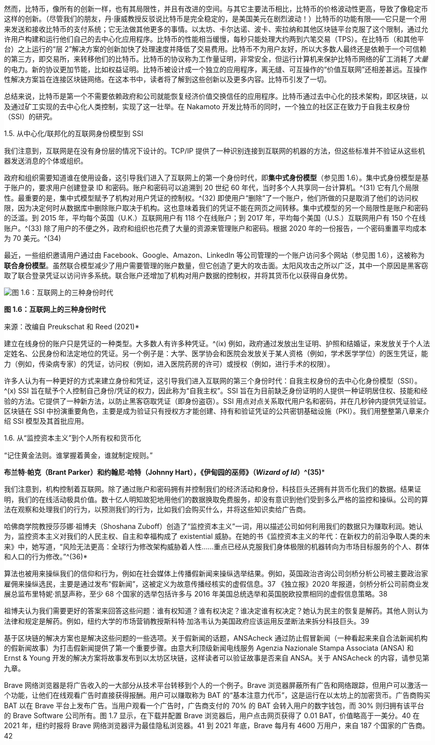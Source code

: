 然而，比特币，像所有的创新一样，也有其局限性，并且有改进的空间。与其它主要法币相比，比特币的价格波动性更高，导致了像稳定币这样的创新。（尽管我们的朋友，丹·康威教授反驳说比特币是完全稳定的，是美国美元在剧烈波动！）比特币的功能有限——它只是一个用来发送和接收比特币的支付系统；它无法做其他更多的事情。以太坊、卡尔达诺、波卡、索拉纳和其他区块链平台克服了这个限制，通过允许用户构建和运行他们自己的去中心化应用程序。比特币的性能相当缓慢，每秒只能处理大约两到六笔交易（TPS）。在比特币（和其他平台）之上运行的“层 2”解决方案的创新加快了处理速度并降低了交易费用。比特币不为用户友好，所以大多数人最终还是依赖于一个可信赖的第三方，即交易所，来转移他们的比特币。比特币的协议称为工作量证明，非常安全，但运行计算机来保护比特币网络的矿工消耗了*大量*的电力。新的协议更加节能，比如权益证明。比特币被设计成一个独立的应用程序，离无缝、可互操作的“价值互联网”还相差甚远。互操作性解决方案旨在连接区块链网络。在这本书中，读者将了解到这些创新以及更多内容。比特币引发了一切。

总结来说，比特币是第一个不需要依赖政府和公司就能恢复经济价值交换信任的应用程序。比特币通过去中心化的技术架构，即区块链，以及通过矿工实现的去中心化人类控制，实现了这一壮举。在 Nakamoto 开发比特币的同时，一个独立的社区正在致力于自我主权身份（SSI）的研究。

1.5. 从中心化/联邦化的互联网身份模型到 SSI

我们注意到，互联网是在没有身份层的情况下设计的。TCP/IP 提供了一种识别连接到互联网的机器的方法，但这些标准并不验证从这些机器发送消息的个体或组织。

政府和组织需要知道谁在使用设备，这引导我们进入了互联网上的第一个身份时代，即**集中式身份模型**（参见图 1.6）。集中式身份模型是基于账户的，要求用户创建登录 ID 和密码。账户和密码可以追溯到 20 世纪 60 年代，当时多个人共享同一台计算机。^(31) 它有几个局限性。最重要的是，集中式模型赋予了机构对用户凭证的控制权。^(32) 即使用户“删除”了一个账户，他们所做的只是取消了他们的访问权限，因为决定何时从数据库中删除账户取决于机构。这也意味着我们的凭证不能在网页之间转移。集中式模型的另一个局限性是账户和密码的泛滥。到 2015 年，平均每个英国（U.K.）互联网用户有 118 个在线账户；到 2017 年，平均每个美国（U.S.）互联网用户有 150 个在线账户。^(33) 除了用户的不便之外，政府和组织也花费了大量的资源来管理账户和密码。根据 2020 年的一份报告，一个密码重置平均成本为 70 美元。^(34)

最近，一些组织邀请用户通过由 Facebook、Google、Amazon、LinkedIn 等公司管理的一个账户访问多个网站（参见图 1.6），这被称为**联合身份模型**。虽然联合模型减少了用户需要管理的账户数量，但它创造了更大的攻击面。太阳风攻击之所以广泛，其中一个原因是黑客窃取了联合登录凭证以访问许多系统。联合账户还增加了机构对用户数据的控制权，并将其货币化以获得自身优势。

![图 1.6：互联网上的三种身份时代](img/ch1f6.png)

**图 1.6：互联网上的三种身份时代**

来源：改编自 Preukschat 和 Reed (2021)*

建立在线身份的账户只是凭证的一种类型。大多数人有许多种凭证。^(ix) 例如，政府通过发放出生证明、护照和结婚证，来发放关于个人法定姓名、公民身份和法定地位的凭证。另一个例子是：大学、医学协会和医院会发放关于某人资格（例如，学术医学学位）的医生凭证，能力（例如，传染病专家）的凭证，访问权（例如，进入医院药房的许可）或授权（例如，进行手术的权限）。

许多人认为有一种更好的方式来建立身份和凭证，这引导我们进入互联网的第三个身份时代：自我主权身份的去中心化身份模型（SSI）。^(x) SSI 旨在赋予个人控制自己身份/凭证的权力，因此称为“自我主权”。SSI 旨在为目前缺乏身份证明的人提供一种证明居住权、技能和经验的方法。它提供了一种新方法，以防止黑客窃取凭证（即身份盗窃）。SSI 用点对点关系取代用户名和密码，并在几秒钟内提供凭证验证。区块链在 SSI 中扮演重要角色，主要是成为验证只有授权方才能创建、持有和验证凭证的公共密钥基础设施（PKI）。我们用整整第八章来介绍 SSI 模型及其首批应用。

1.6. 从“监控资本主义”到个人所有权和货币化

“记住黄金法则。谁掌握着黄金，谁就制定规则。”

**布兰特·帕克（Brant Parker）和约翰尼·哈特（Johnny Hart），《伊甸园的巫师》（*Wizard of Id*）^(35)***

我们注意到，机构控制着互联网。除了通过账户和密码拥有并控制我们的经济活动和身份，科技巨头还拥有并货币化我们的数据。结果证明，我们的在线活动极具价值。数十亿人明知故犯地用他们的数据换取免费服务，却没有意识到他们受到多么严格的监控和操纵。公司的算法在观察和处理我们的行为，以预测我们的行为，比如我们会购买什么，并将这些知识卖给广告商。

哈佛商学院教授莎莎娜·祖博夫（Shoshana Zuboff）创造了“监控资本主义”一词，用以描述公司如何利用我们的数据只为赚取利润。她认为，监控资本主义对我们的人民主权、自主和幸福构成了 existential 威胁。在她的书《监控资本主义的年代：在新权力的前沿争取人类的未来》中，她写道，“风险无法更高：全球行为修改架构威胁着人性……重点已经从克服我们身体极限的机器转向为市场目标服务的个人、群体和人口的行为修改。”^(36)*

算法也被用来操纵我们的信仰和行为，例如在社会媒体上传播假新闻来操纵选举结果。例如，英国政治咨询公司剑桥分析公司被主要政治家雇佣来操纵选民，主要是通过发布“假新闻”，这被定义为故意传播经核实的虚假信息。37 《独立报》2020 年报道，剑桥分析公司前商业发展总监布里特妮·凯瑟声称，至少 68 个国家的选举包括许多与 2016 年美国总统选举和英国脱欧投票相同的虚假信息策略。38

祖博夫认为我们需要更好的答案来回答这些问题：谁有权知道？谁有权决定？谁决定谁有权决定？她认为民主的恢复是解药。其他人则认为法律和规定是解药。例如，纽约大学的市场营销教授斯科特·加洛韦认为美国政府应该运用反垄断法来拆分科技巨头。39

基于区块链的解决方案也是解决这些问题的一些选项。关于假新闻的话题，ANSAcheck 通过防止假冒新闻（一种看起来来自合法新闻机构的假新闻故事）为打击假新闻提供了第一个重要步骤。由意大利顶级新闻电线服务 Agenzia Nazionale Stampa Associata (ANSA) 和 Ernst & Young 开发的解决方案将故事发布到以太坊区块链，这样读者可以验证故事是否来自 ANSA。关于 ANSAcheck 的内容，请参见第九章。

Brave 网络浏览器是将广告收入的一大部分从技术平台转移到个人的一个例子。Brave 浏览器屏蔽所有广告和网络跟踪，但用户可以激活一个功能，让他们在线观看广告时直接获得报酬。用户可以赚取称为 BAT 的“基本注意力代币”，这是运行在以太坊上的加密货币。广告商购买 BAT 以在 Brave 平台上发布广告。当用户观看一个广告时，广告商支付的 70% 的 BAT 会转入用户的数字钱包，而 30% 则归拥有该平台的 Brave Software 公司所有。图 1.7 显示，在下载并配置 Brave 浏览器后，用户点击网页获得了 0.01 BAT，价值略高于一美分。40 在 2021 年，纽约时报将 Brave 网络浏览器评为最佳隐私浏览器。41 到 2021 年底，Brave 每月有 4600 万用户，来自 187 个国家的广告商。 42
